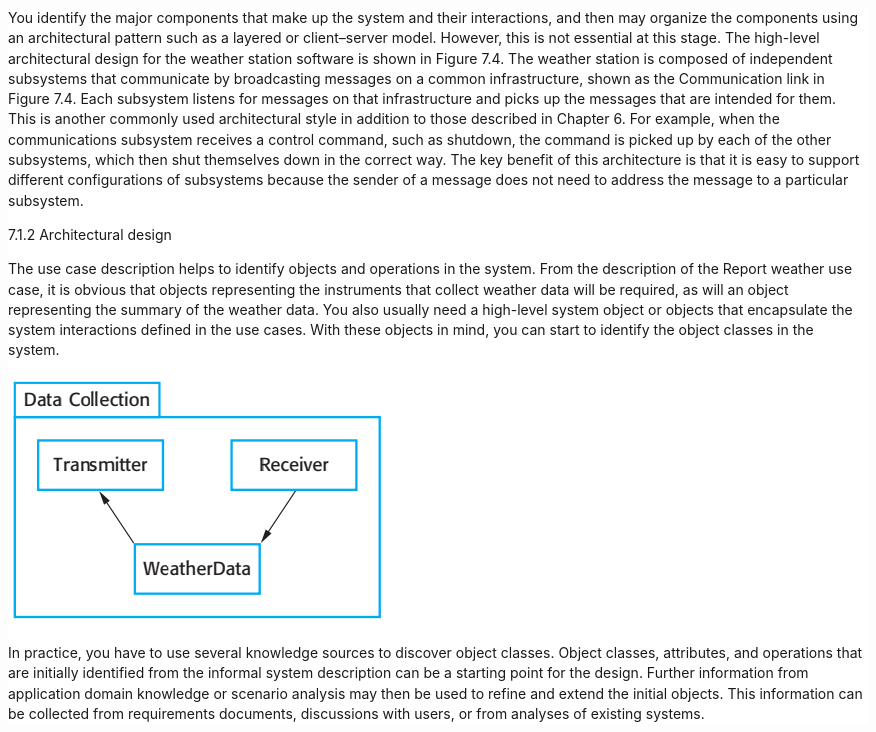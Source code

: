 You identify the major components that make up the system and their interactions,
and then may organize the components using an architectural pattern such as a layered or client–server model. However, this is not essential at this stage.
The high-level architectural design for the weather station software is shown in
Figure 7.4. The weather station is composed of independent subsystems that communicate by broadcasting messages on a common infrastructure, shown as the
Communication link in Figure 7.4. Each subsystem listens for messages on that
infrastructure and picks up the messages that are intended for them. This is
another commonly used architectural style in addition to those described in
Chapter 6.
For example, when the communications subsystem receives a control command, such as shutdown, the command is picked up by each of the other subsystems, which then shut themselves down in the correct way. The key benefit of this
architecture is that it is easy to support different configurations of subsystems
because the sender of a message does not need to address the message to a particular subsystem.

7.1.2 Architectural design

The use case description helps to identify objects and operations in the system. From the description of the Report weather use case, it is obvious that objects representing the instruments that collect weather data will be required, as will an object representing the summary of the weather data.
You also usually need a high-level system object or objects that encapsulate the system interactions defined in the use cases. With these objects in mind, you can start to identify the object classes in the system.

![Figure 7.5 Architecture of data collection system](75.png)

In practice, you have to use several knowledge sources to discover object classes.
Object classes, attributes, and operations that are initially identified from the informal system description can be a starting point for the design. Further information
from application domain knowledge or scenario analysis may then be used to refine
and extend the initial objects. This information can be collected from requirements
documents, discussions with users, or from analyses of existing systems.
